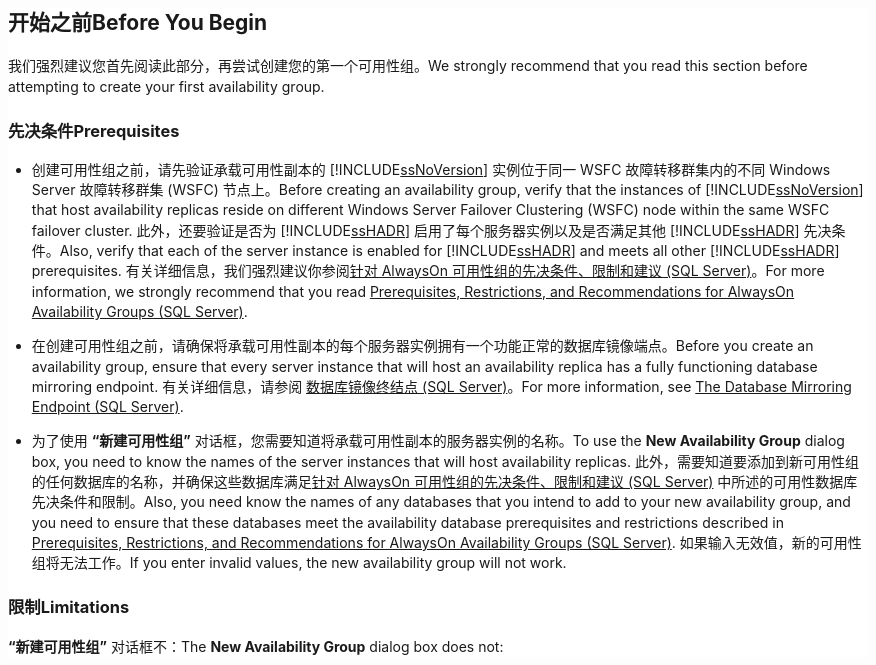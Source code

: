 ##  <a name="before-you-begin"></a><a name="BeforeYouBegin"></a> <span data-ttu-id="ed149-107">开始之前</span><span class="sxs-lookup"><span data-stu-id="ed149-107">Before You Begin</span></span>  
 <span data-ttu-id="ed149-108">我们强烈建议您首先阅读此部分，再尝试创建您的第一个可用性组。</span><span class="sxs-lookup"><span data-stu-id="ed149-108">We strongly recommend that you read this section before attempting to create your first availability group.</span></span>  
  
###  <a name="prerequisites"></a><a name="PrerequisitesRestrictions"></a><span data-ttu-id="ed149-109">先决条件</span><span class="sxs-lookup"><span data-stu-id="ed149-109">Prerequisites</span></span>  
  
-   <span data-ttu-id="ed149-110">创建可用性组之前，请先验证承载可用性副本的 [!INCLUDE[ssNoVersion](../../../includes/ssnoversion-md.md)] 实例位于同一 WSFC 故障转移群集内的不同 Windows Server 故障转移群集 (WSFC) 节点上。</span><span class="sxs-lookup"><span data-stu-id="ed149-110">Before creating an availability group, verify that the instances of [!INCLUDE[ssNoVersion](../../../includes/ssnoversion-md.md)] that host availability replicas reside on different Windows Server Failover Clustering (WSFC) node within the same WSFC failover cluster.</span></span> <span data-ttu-id="ed149-111">此外，还要验证是否为 [!INCLUDE[ssHADR](../../../includes/sshadr-md.md)] 启用了每个服务器实例以及是否满足其他 [!INCLUDE[ssHADR](../../../includes/sshadr-md.md)] 先决条件。</span><span class="sxs-lookup"><span data-stu-id="ed149-111">Also, verify that each of the server instance is enabled for [!INCLUDE[ssHADR](../../../includes/sshadr-md.md)] and meets all other [!INCLUDE[ssHADR](../../../includes/sshadr-md.md)] prerequisites.</span></span> <span data-ttu-id="ed149-112">有关详细信息，我们强烈建议你参阅[针对 AlwaysOn 可用性组的先决条件、限制和建议 (SQL Server)](prereqs-restrictions-recommendations-always-on-availability.md)。</span><span class="sxs-lookup"><span data-stu-id="ed149-112">For more information, we strongly recommend that you read [Prerequisites, Restrictions, and Recommendations for AlwaysOn Availability Groups &#40;SQL Server&#41;](prereqs-restrictions-recommendations-always-on-availability.md).</span></span>  
  
-   <span data-ttu-id="ed149-113">在创建可用性组之前，请确保将承载可用性副本的每个服务器实例拥有一个功能正常的数据库镜像端点。</span><span class="sxs-lookup"><span data-stu-id="ed149-113">Before you create an availability group, ensure that every server instance that will host an availability replica has a fully functioning database mirroring endpoint.</span></span> <span data-ttu-id="ed149-114">有关详细信息，请参阅 [数据库镜像终结点 (SQL Server)](../../database-mirroring/the-database-mirroring-endpoint-sql-server.md)。</span><span class="sxs-lookup"><span data-stu-id="ed149-114">For more information, see [The Database Mirroring Endpoint &#40;SQL Server&#41;](../../database-mirroring/the-database-mirroring-endpoint-sql-server.md).</span></span>  
  
-   <span data-ttu-id="ed149-115">为了使用 **“新建可用性组”** 对话框，您需要知道将承载可用性副本的服务器实例的名称。</span><span class="sxs-lookup"><span data-stu-id="ed149-115">To use the **New Availability Group** dialog box, you need to know the names of the server instances that will host availability replicas.</span></span> <span data-ttu-id="ed149-116">此外，需要知道要添加到新可用性组的任何数据库的名称，并确保这些数据库满足[针对 AlwaysOn 可用性组的先决条件、限制和建议 (SQL Server)](prereqs-restrictions-recommendations-always-on-availability.md) 中所述的可用性数据库先决条件和限制。</span><span class="sxs-lookup"><span data-stu-id="ed149-116">Also, you need know the names of any databases that you intend to add to your new availability group, and you need to ensure that these databases meet the availability database prerequisites and restrictions described in [Prerequisites, Restrictions, and Recommendations for AlwaysOn Availability Groups &#40;SQL Server&#41;](prereqs-restrictions-recommendations-always-on-availability.md).</span></span> <span data-ttu-id="ed149-117">如果输入无效值，新的可用性组将无法工作。</span><span class="sxs-lookup"><span data-stu-id="ed149-117">If you enter invalid values, the new availability group will not work.</span></span>  
  
###  <a name="limitations"></a><a name="Limitations"></a> <span data-ttu-id="ed149-118">限制</span><span class="sxs-lookup"><span data-stu-id="ed149-118">Limitations</span></span>  
 <span data-ttu-id="ed149-119">**“新建可用性组”** 对话框不：</span><span class="sxs-lookup"><span data-stu-id="ed149-119">The **New Availability Group** dialog box does not:</span></span>  
  